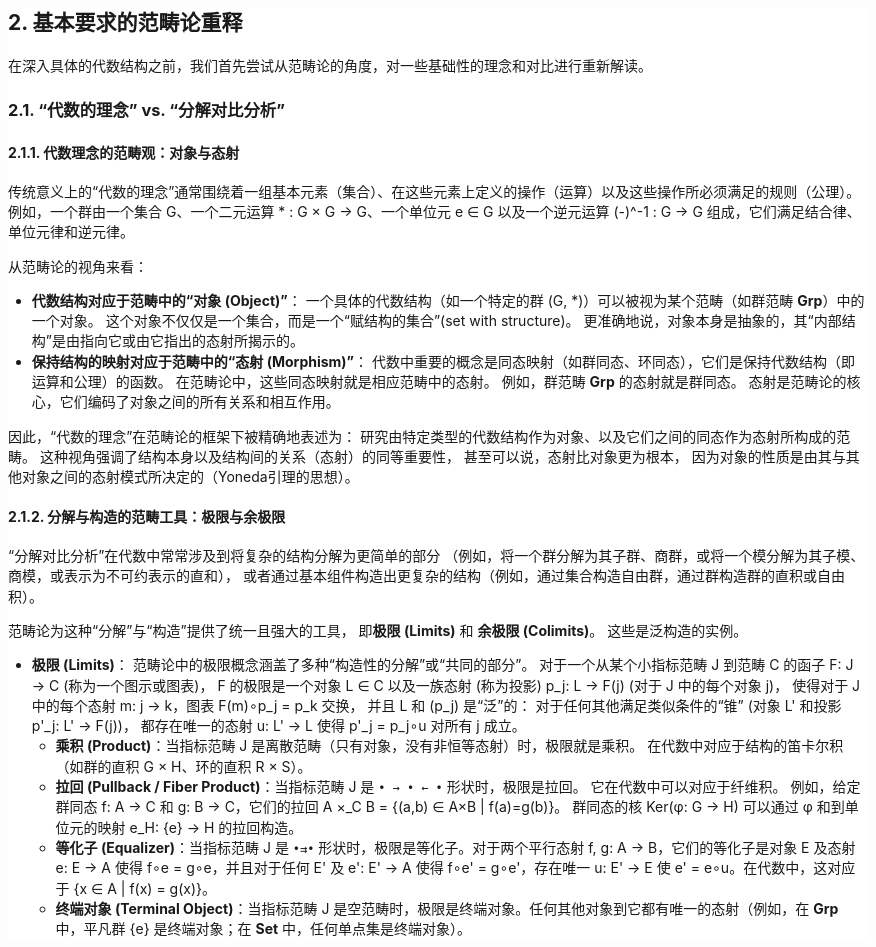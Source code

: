 ## 2. 基本要求的范畴论重释

在深入具体的代数结构之前，我们首先尝试从范畴论的角度，对一些基础性的理念和对比进行重新解读。

### 2.1. “代数的理念” vs. “分解对比分析”

#### 2.1.1. 代数理念的范畴观：对象与态射

传统意义上的“代数的理念”通常围绕着一组基本元素（集合）、在这些元素上定义的操作（运算）以及这些操作所必须满足的规则（公理）。
例如，一个群由一个集合 G、一个二元运算 * : G × G → G、一个单位元 e ∈ G 以及一个逆元运算 (-)^-1 : G → G 组成，它们满足结合律、单位元律和逆元律。

从范畴论的视角来看：

- **代数结构对应于范畴中的“对象 (Object)”**：
一个具体的代数结构（如一个特定的群 (G, *)）可以被视为某个范畴（如群范畴 **Grp**）中的一个对象。
这个对象不仅仅是一个集合，而是一个“赋结构的集合”(set with structure)。
更准确地说，对象本身是抽象的，其“内部结构”是由指向它或由它指出的态射所揭示的。
- **保持结构的映射对应于范畴中的“态射 (Morphism)”**：
代数中重要的概念是同态映射（如群同态、环同态），它们是保持代数结构（即运算和公理）的函数。
在范畴论中，这些同态映射就是相应范畴中的态射。
例如，群范畴 **Grp** 的态射就是群同态。
态射是范畴论的核心，它们编码了对象之间的所有关系和相互作用。

因此，“代数的理念”在范畴论的框架下被精确地表述为：
    研究由特定类型的代数结构作为对象、以及它们之间的同态作为态射所构成的范畴。
    这种视角强调了结构本身以及结构间的关系（态射）的同等重要性，
    甚至可以说，态射比对象更为根本，
    因为对象的性质是由其与其他对象之间的态射模式所决定的（Yoneda引理的思想）。

#### 2.1.2. 分解与构造的范畴工具：极限与余极限

“分解对比分析”在代数中常常涉及到将复杂的结构分解为更简单的部分
（例如，将一个群分解为其子群、商群，或将一个模分解为其子模、商模，或表示为不可约表示的直和），
或者通过基本组件构造出更复杂的结构（例如，通过集合构造自由群，通过群构造群的直积或自由积）。

范畴论为这种“分解”与“构造”提供了统一且强大的工具，
即**极限 (Limits)** 和 **余极限 (Colimits)**。
这些是泛构造的实例。

- **极限 (Limits)**：
范畴论中的极限概念涵盖了多种“构造性的分解”或“共同的部分”。
对于一个从某个小指标范畴 J 到范畴 C 的函子 F: J → C (称为一个图示或图表)，
F 的极限是一个对象 L ∈ C 以及一族态射 (称为投影) p_j: L → F(j) (对于 J 中的每个对象 j)，
使得对于 J 中的每个态射 m: j → k，图表 F(m)∘p_j = p_k 交换，
并且 L 和 (p_j) 是“泛”的：
    对于任何其他满足类似条件的“锥” (对象 L' 和投影 p'_j: L' → F(j))，
    都存在唯一的态射 u: L' → L 使得 p'_j = p_j∘u 对所有 j 成立。
  - **乘积 (Product)**：当指标范畴 J 是离散范畴（只有对象，没有非恒等态射）时，极限就是乘积。
  在代数中对应于结构的笛卡尔积（如群的直积 G × H、环的直积 R × S）。
  - **拉回 (Pullback / Fiber Product)**：当指标范畴 J 是 `• → • ← •` 形状时，极限是拉回。
  它在代数中可以对应于纤维积。
  例如，给定群同态 f: A → C 和 g: B → C，它们的拉回 A ×_C B = {(a,b) ∈ A×B | f(a)=g(b)}。
  群同态的核 Ker(φ: G → H) 可以通过 φ 和到单位元的映射 e_H: {e} → H 的拉回构造。
  - **等化子 (Equalizer)**：当指标范畴 J 是 `•⇉•` 形状时，极限是等化子。对于两个平行态射 f, g: A → B，它们的等化子是对象 E 及态射 e: E → A 使得 f∘e = g∘e，并且对于任何 E' 及 e': E' → A 使得 f∘e' = g∘e'，存在唯一 u: E' → E 使 e' = e∘u。在代数中，这对应于 {x ∈ A | f(x) = g(x)}。
  - **终端对象 (Terminal Object)**：当指标范畴 J 是空范畴时，极限是终端对象。任何其他对象到它都有唯一的态射（例如，在 **Grp** 中，平凡群 {e} 是终端对象；在 **Set** 中，任何单点集是终端对象）。
